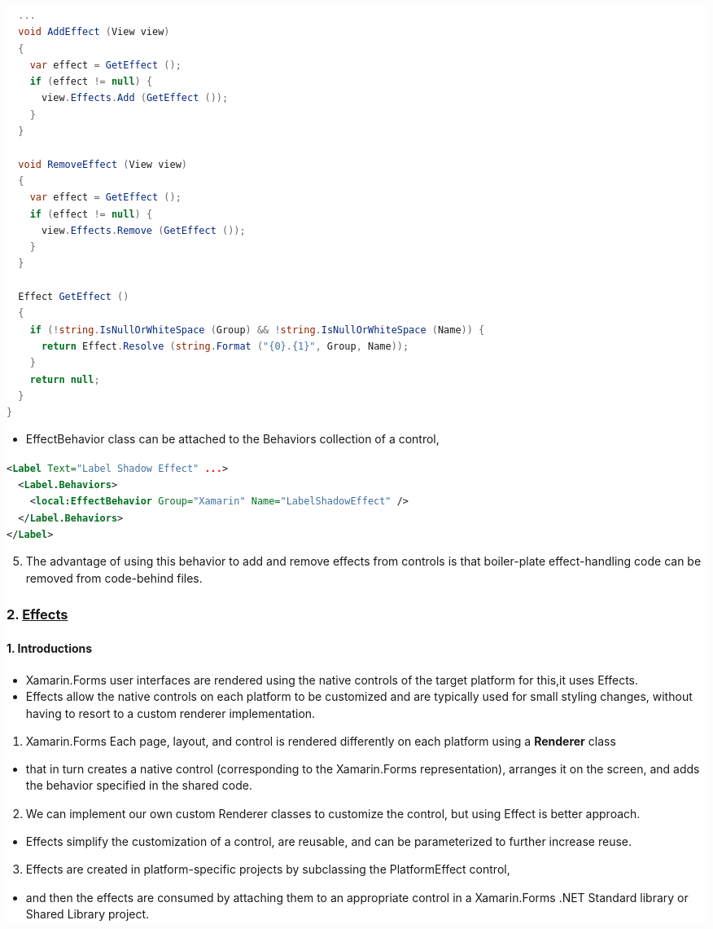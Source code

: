 ```c#
  ...
  void AddEffect (View view)
  {
    var effect = GetEffect ();
    if (effect != null) {
      view.Effects.Add (GetEffect ());
    }
  }

  void RemoveEffect (View view)
  {
    var effect = GetEffect ();
    if (effect != null) {
      view.Effects.Remove (GetEffect ());
    }
  }

  Effect GetEffect ()
  {
    if (!string.IsNullOrWhiteSpace (Group) && !string.IsNullOrWhiteSpace (Name)) {
      return Effect.Resolve (string.Format ("{0}.{1}", Group, Name));
    }
    return null;
  }
}
```
+ EffectBehavior class can be attached to the Behaviors collection of a control,
```xml
<Label Text="Label Shadow Effect" ...>
  <Label.Behaviors>
    <local:EffectBehavior Group="Xamarin" Name="LabelShadowEffect" />
  </Label.Behaviors>
</Label>
```

5. The advantage of using this behavior to add and remove effects from controls is that boiler-plate effect-handling code can be removed from code-behind files.




  ### 2.  <a href="https://docs.microsoft.com/en-us/xamarin/xamarin-forms/app-fundamentals/effects/"> Effects</a>

#### 1. Introductions 
+  Xamarin.Forms user interfaces are rendered using the native controls of the target platform for this,it uses  Effects.
+ Effects  allow the native controls on each platform to be customized  and are typically used for small styling changes,  without having to resort to a custom renderer implementation.
1. Xamarin.Forms Each page, layout, and control is rendered differently on each platform using a **Renderer** class 
+ that in turn creates a native control (corresponding to the Xamarin.Forms representation), arranges it on the screen, and adds the behavior specified in the shared code. 
2. We can implement our own custom Renderer classes to customize the control, but using Effect is better approach.
+ Effects simplify the customization of a control, are reusable, and can be parameterized to further increase reuse.
3. Effects are created in platform-specific projects by subclassing the PlatformEffect control,
+  and then the effects are consumed by attaching them to an appropriate control in a Xamarin.Forms .NET Standard library or Shared Library project.    
